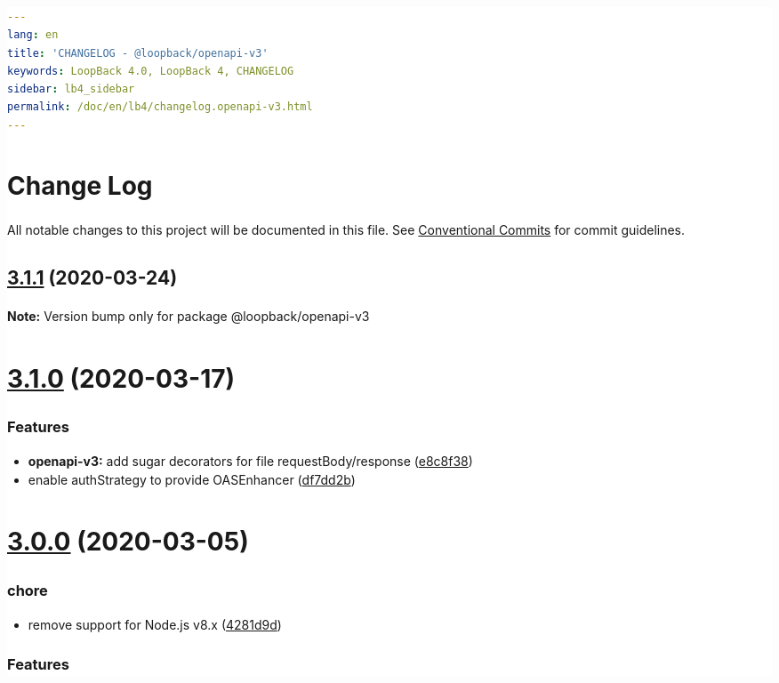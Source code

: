 ```yaml
---
lang: en
title: 'CHANGELOG - @loopback/openapi-v3'
keywords: LoopBack 4.0, LoopBack 4, CHANGELOG
sidebar: lb4_sidebar
permalink: /doc/en/lb4/changelog.openapi-v3.html
---
```


# Change Log

All notable changes to this project will be documented in this file.
See [Conventional Commits](https://conventionalcommits.org) for commit guidelines.

## [3.1.1](https://github.com/strongloop/loopback-next/compare/@loopback/openapi-v3@3.1.0...@loopback/openapi-v3@3.1.1) (2020-03-24)

**Note:** Version bump only for package @loopback/openapi-v3





# [3.1.0](https://github.com/strongloop/loopback-next/compare/@loopback/openapi-v3@3.0.0...@loopback/openapi-v3@3.1.0) (2020-03-17)


### Features

* **openapi-v3:** add sugar decorators for file requestBody/response ([e8c8f38](https://github.com/strongloop/loopback-next/commit/e8c8f38161b6b2c0ac93d047667649c97ba6eba9))
* enable authStrategy to provide OASEnhancer ([df7dd2b](https://github.com/strongloop/loopback-next/commit/df7dd2b7852eef83a259d38819a0175fc408a5fc))





# [3.0.0](https://github.com/strongloop/loopback-next/compare/@loopback/openapi-v3@2.0.0...@loopback/openapi-v3@3.0.0) (2020-03-05)


### chore

* remove support for Node.js v8.x ([4281d9d](https://github.com/strongloop/loopback-next/commit/4281d9df50f0715d32879e1442a90b643ec8f542))


### Features
